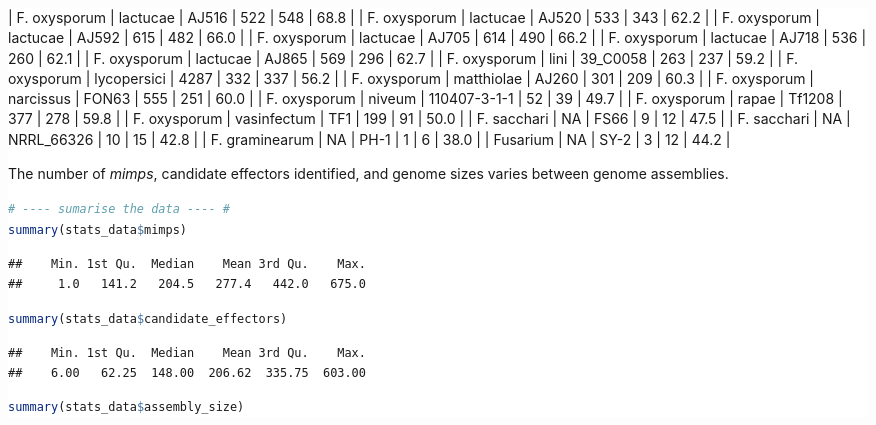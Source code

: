 | F. oxysporum   | lactucae     | AJ516        |   522 |                 548 |          68.8 |
| F. oxysporum   | lactucae     | AJ520        |   533 |                 343 |          62.2 |
| F. oxysporum   | lactucae     | AJ592        |   615 |                 482 |          66.0 |
| F. oxysporum   | lactucae     | AJ705        |   614 |                 490 |          66.2 |
| F. oxysporum   | lactucae     | AJ718        |   536 |                 260 |          62.1 |
| F. oxysporum   | lactucae     | AJ865        |   569 |                 296 |          62.7 |
| F. oxysporum   | lini         | 39_C0058     |   263 |                 237 |          59.2 |
| F. oxysporum   | lycopersici  | 4287         |   332 |                 337 |          56.2 |
| F. oxysporum   | matthiolae   | AJ260        |   301 |                 209 |          60.3 |
| F. oxysporum   | narcissus    | FON63        |   555 |                 251 |          60.0 |
| F. oxysporum   | niveum       | 110407-3-1-1 |    52 |                  39 |          49.7 |
| F. oxysporum   | rapae        | Tf1208       |   377 |                 278 |          59.8 |
| F. oxysporum   | vasinfectum  | TF1          |   199 |                  91 |          50.0 |
| F. sacchari    | NA           | FS66         |     9 |                  12 |          47.5 |
| F. sacchari    | NA           | NRRL_66326   |    10 |                  15 |          42.8 |
| F. graminearum | NA           | PH-1         |     1 |                   6 |          38.0 |
| Fusarium       | NA           | SY-2         |     3 |                  12 |          44.2 |

The number of *mimps*, candidate effectors identified, and genome sizes
varies between genome assemblies.

``` r
# ---- sumarise the data ---- #
summary(stats_data$mimps)
```

    ##    Min. 1st Qu.  Median    Mean 3rd Qu.    Max. 
    ##     1.0   141.2   204.5   277.4   442.0   675.0

``` r
summary(stats_data$candidate_effectors)
```

    ##    Min. 1st Qu.  Median    Mean 3rd Qu.    Max. 
    ##    6.00   62.25  148.00  206.62  335.75  603.00

``` r
summary(stats_data$assembly_size)
```
